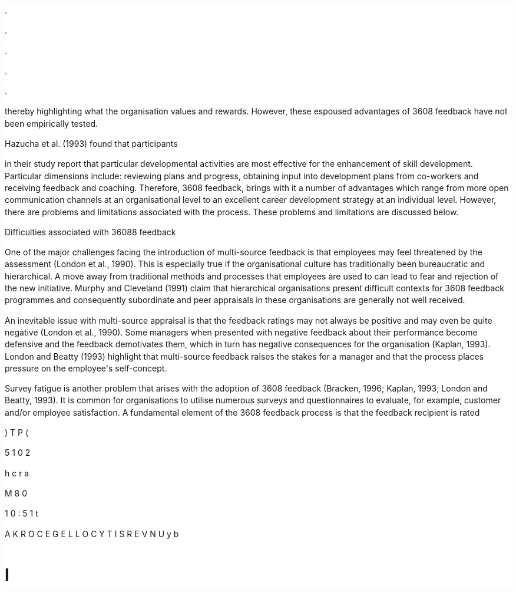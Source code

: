 .

.

.

.

.

thereby highlighting what the organisation values and rewards. However, these espoused advantages of 3608 feedback have not been empirically tested.

Hazucha et al. (1993) found that participants

in their study report that particular developmental activities are most effective for the enhancement of skill development. Particular dimensions include: reviewing plans and progress, obtaining input into development plans from co-workers and receiving feedback and coaching. Therefore, 3608 feedback, brings with it a number of advantages which range from more open communication channels at an organisational level to an excellent career development strategy at an individual level. However, there are problems and limitations associated with the process. These problems and limitations are discussed below.

Difficulties associated with 36088 feedback

One of the major challenges facing the introduction of multi-source feedback is that employees may feel threatened by the assessment (London et al., 1990). This is especially true if the organisational culture has traditionally been bureaucratic and hierarchical. A move away from traditional methods and processes that employees are used to can lead to fear and rejection of the new initiative. Murphy and Cleveland (1991) claim that hierarchical organisations present difficult contexts for 3608 feedback programmes and consequently subordinate and peer appraisals in these organisations are generally not well received.

An inevitable issue with multi-source appraisal is that the feedback ratings may not always be positive and may even be quite negative (London et al., 1990). Some managers when presented with negative feedback about their performance become defensive and the feedback demotivates them, which in turn has negative consequences for the organisation (Kaplan, 1993). London and Beatty (1993) highlight that multi-source feedback raises the stakes for a manager and that the process places pressure on the employee's self-concept.

Survey fatigue is another problem that arises with the adoption of 3608 feedback (Bracken, 1996; Kaplan, 1993; London and Beatty, 1993). It is common for organisations to utilise numerous surveys and questionnaires to evaluate, for example, customer and/or employee satisfaction. A fundamental element of the 3608 feedback process is that the feedback recipient is rated

) T P (

5 1 0 2

h c r a

M 8 0

1 0 : 5 1 t

A K R O C E G E L L O C Y T I S R E V N U y b

# I
